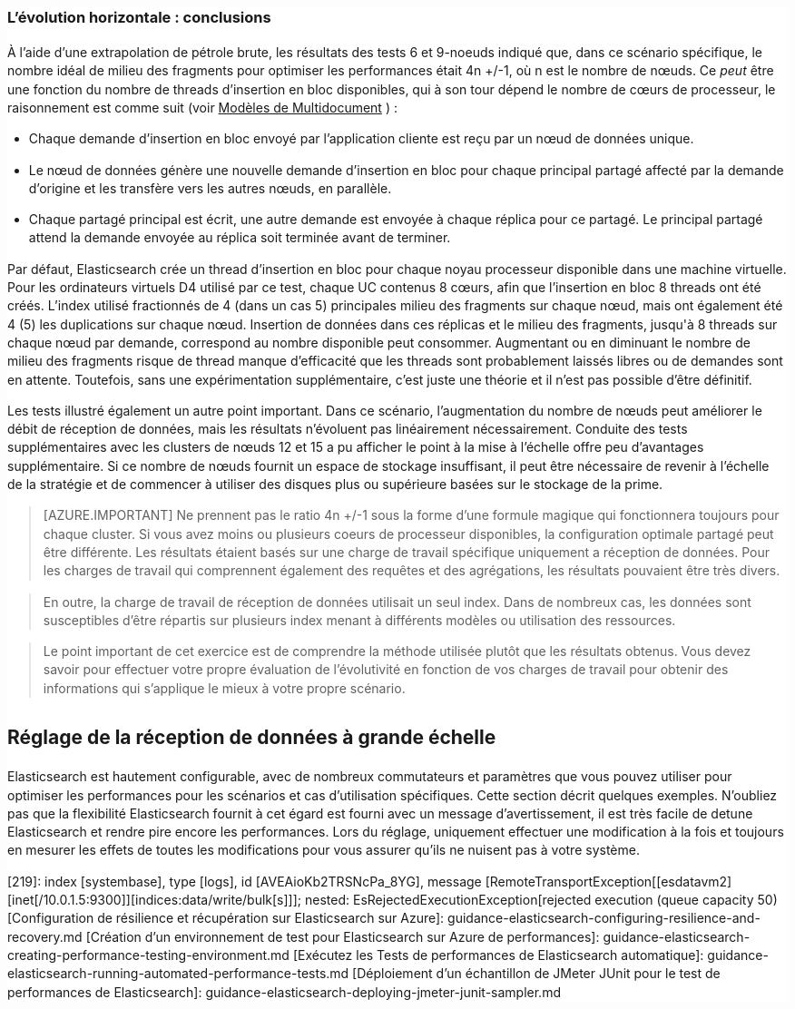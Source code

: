 ### <a name="scaling-out-conclusions"></a>L’évolution horizontale : conclusions

À l’aide d’une extrapolation de pétrole brute, les résultats des tests 6 et 9-noeuds indiqué que, dans ce scénario spécifique, le nombre idéal de milieu des fragments pour optimiser les performances était 4n +/-1, où n est le nombre de nœuds. Ce *peut* être une fonction du nombre de threads d’insertion en bloc disponibles, qui à son tour dépend le nombre de cœurs de processeur, le raisonnement est comme suit (voir [Modèles de Multidocument](https://www.elastic.co/guide/en/elasticsearch/guide/current/distrib-multi-doc.html#distrib-multi-doc) ) :

- Chaque demande d’insertion en bloc envoyé par l’application cliente est reçu par un nœud de données unique.

- Le nœud de données génère une nouvelle demande d’insertion en bloc pour chaque principal partagé affecté par la demande d’origine et les transfère vers les autres nœuds, en parallèle.

- Chaque partagé principal est écrit, une autre demande est envoyée à chaque réplica pour ce partagé. Le principal partagé attend la demande envoyée au réplica soit terminée avant de terminer.

Par défaut, Elasticsearch crée un thread d’insertion en bloc pour chaque noyau processeur disponible dans une machine virtuelle. Pour les ordinateurs virtuels D4 utilisé par ce test, chaque UC contenus 8 cœurs, afin que l’insertion en bloc 8 threads ont été créés. L’index utilisé fractionnés de 4 (dans un cas 5) principales milieu des fragments sur chaque nœud, mais ont également été 4 (5) les duplications sur chaque nœud. Insertion de données dans ces réplicas et le milieu des fragments, jusqu'à 8 threads sur chaque nœud par demande, correspond au nombre disponible peut consommer. Augmentant ou en diminuant le nombre de milieu des fragments risque de thread manque d’efficacité que les threads sont probablement laissés libres ou de demandes sont en attente. Toutefois, sans une expérimentation supplémentaire, c’est juste une théorie et il n’est pas possible d’être définitif.

Les tests illustré également un autre point important. Dans ce scénario, l’augmentation du nombre de nœuds peut améliorer le débit de réception de données, mais les résultats n’évoluent pas linéairement nécessairement. Conduite des tests supplémentaires avec les clusters de nœuds 12 et 15 a pu afficher le point à la mise à l’échelle offre peu d’avantages supplémentaire. Si ce nombre de nœuds fournit un espace de stockage insuffisant, il peut être nécessaire de revenir à l’échelle de la stratégie et de commencer à utiliser des disques plus ou supérieure basées sur le stockage de la prime.

> [AZURE.IMPORTANT] Ne prennent pas le ratio 4n +/-1 sous la forme d’une formule magique qui fonctionnera toujours pour chaque cluster. Si vous avez moins ou plusieurs coeurs de processeur disponibles, la configuration optimale partagé peut être différente. Les résultats étaient basés sur une charge de travail spécifique uniquement a réception de données. Pour les charges de travail qui comprennent également des requêtes et des agrégations, les résultats pouvaient être très divers.

> En outre, la charge de travail de réception de données utilisait un seul index. Dans de nombreux cas, les données sont susceptibles d’être répartis sur plusieurs index menant à différents modèles ou utilisation des ressources.

> Le point important de cet exercice est de comprendre la méthode utilisée plutôt que les résultats obtenus. Vous devez savoir pour effectuer votre propre évaluation de l’évolutivité en fonction de vos charges de travail pour obtenir des informations qui s’applique le mieux à votre propre scénario.

## <a name="tuning-large-scale-data-ingestion"></a>Réglage de la réception de données à grande échelle

Elasticsearch est hautement configurable, avec de nombreux commutateurs et paramètres que vous pouvez utiliser pour optimiser les performances pour les scénarios et cas d’utilisation spécifiques. Cette section décrit quelques exemples. N’oubliez pas que la flexibilité Elasticsearch fournit à cet égard est fourni avec un message d’avertissement, il est très facile de detune Elasticsearch et rendre pire encore les performances. Lors du réglage, uniquement effectuer une modification à la fois et toujours en mesurer les effets de toutes les modifications pour vous assurer qu’ils ne nuisent pas à votre système.


[219]: index [systembase], type [logs], id [AVEAioKb2TRSNcPa_8YG], message [RemoteTransportException[[esdatavm2][inet[/10.0.1.5:9300]][indices:data/write/bulk[s]]]; nested: EsRejectedExecutionException[rejected execution (queue capacity 50)
[Configuration de résilience et récupération sur Elasticsearch sur Azure]: guidance-elasticsearch-configuring-resilience-and-recovery.md
[Création d’un environnement de test pour Elasticsearch sur Azure de performances]: guidance-elasticsearch-creating-performance-testing-environment.md
[Exécutez les Tests de performances de Elasticsearch automatique]: guidance-elasticsearch-running-automated-performance-tests.md
[Déploiement d’un échantillon de JMeter JUnit pour le test de performances de Elasticsearch]: guidance-elasticsearch-deploying-jmeter-junit-sampler.md